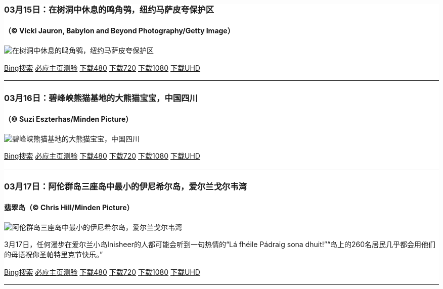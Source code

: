 ### 03月15日：在树洞中休息的鸣角鸮，纽约马萨皮夸保护区
#### （© Vicki Jauron, Babylon and Beyond Photography/Getty Image）

![在树洞中休息的鸣角鸮，纽约马萨皮夸保护区](https://cn.bing.com/th?id=OHR.MassapequaOwl_ZH-CN8747028921_800x480.jpg&rf=LaDigue_800x480.jpg "在树洞中休息的鸣角鸮，纽约马萨皮夸保护区")





[Bing搜索](https://cn.bing.com "Bing Wallpaper 2021 3月 15")
[必应主页测验](https://cn.bing.comsearch?q=Bing+homepage+quiz&filters=WQOskey:"HPQuiz_20210315_MassapequaOwl"&FORM=HPQUIZ "必应主页测验 2021 3月 15")
[下载480](https://cn.bing.com/th?id=OHR.MassapequaOwl_ZH-CN8747028921_800x480.jpg&rf=LaDigue_800x480.jpg "")
[下载720](https://cn.bing.com/th?id=OHR.MassapequaOwl_ZH-CN8747028921_1280x720.jpg&rf=LaDigue_1280x720.jpg "")
[下载1080](https://cn.bing.com/th?id=OHR.MassapequaOwl_ZH-CN8747028921_1920x1080.jpg&rf=LaDigue_1920x1080.jpg "")
[下载UHD](https://cn.bing.com/th?id=OHR.MassapequaOwl_ZH-CN8747028921_UHD.jpg&rf=LaDigue_UHD.jpg "")

---
### 03月16日：碧峰峡熊猫基地的大熊猫宝宝，中国四川
#### （© Suzi Eszterhas/Minden Picture）

![碧峰峡熊猫基地的大熊猫宝宝，中国四川](https://cn.bing.com/th?id=OHR.BifengxiaPanda_ZH-CN8879969527_800x480.jpg&rf=LaDigue_800x480.jpg "碧峰峡熊猫基地的大熊猫宝宝，中国四川")





[Bing搜索](https://cn.bing.com "Bing Wallpaper 2021 3月 16")
[必应主页测验](https://cn.bing.comsearch?q=Bing+homepage+quiz&filters=WQOskey:"HPQuiz_20210316_BifengxiaPanda"&FORM=HPQUIZ "必应主页测验 2021 3月 16")
[下载480](https://cn.bing.com/th?id=OHR.BifengxiaPanda_ZH-CN8879969527_800x480.jpg&rf=LaDigue_800x480.jpg "")
[下载720](https://cn.bing.com/th?id=OHR.BifengxiaPanda_ZH-CN8879969527_1280x720.jpg&rf=LaDigue_1280x720.jpg "")
[下载1080](https://cn.bing.com/th?id=OHR.BifengxiaPanda_ZH-CN8879969527_1920x1080.jpg&rf=LaDigue_1920x1080.jpg "")
[下载UHD](https://cn.bing.com/th?id=OHR.BifengxiaPanda_ZH-CN8879969527_UHD.jpg&rf=LaDigue_UHD.jpg "")

---
### 03月17日：阿伦群岛三座岛中最小的伊尼希尔岛，爱尔兰戈尔韦湾
#### 翡翠岛（© Chris Hill/Minden Picture）

![阿伦群岛三座岛中最小的伊尼希尔岛，爱尔兰戈尔韦湾](https://cn.bing.com/th?id=OHR.Inisheer_ZH-CN9014668825_800x480.jpg&rf=LaDigue_800x480.jpg "阿伦群岛三座岛中最小的伊尼希尔岛，爱尔兰戈尔韦湾")

3月17日，任何漫步在爱尔兰小岛Inisheer的人都可能会听到一句热情的“Lá fhéile Pádraig sona dhuit!”“岛上的260名居民几乎都会用他们的母语祝你圣帕特里克节快乐。”



[Bing搜索](https://cn.bing.com/search?q=%E7%BF%A1%E7%BF%A0%E5%B2%9B&form=hpcapt&filters=HpDate:"20210316_1600" "Bing Wallpaper 2021 3月 17")
[必应主页测验](https://cn.bing.comsearch?q=Bing+homepage+quiz&filters=WQOskey:"HPQuiz_20210317_Inisheer"&FORM=HPQUIZ "必应主页测验 2021 3月 17")
[下载480](https://cn.bing.com/th?id=OHR.Inisheer_ZH-CN9014668825_800x480.jpg&rf=LaDigue_800x480.jpg "翡翠岛")
[下载720](https://cn.bing.com/th?id=OHR.Inisheer_ZH-CN9014668825_1280x720.jpg&rf=LaDigue_1280x720.jpg "翡翠岛")
[下载1080](https://cn.bing.com/th?id=OHR.Inisheer_ZH-CN9014668825_1920x1080.jpg&rf=LaDigue_1920x1080.jpg "翡翠岛")
[下载UHD](https://cn.bing.com/th?id=OHR.Inisheer_ZH-CN9014668825_UHD.jpg&rf=LaDigue_UHD.jpg "翡翠岛")

---